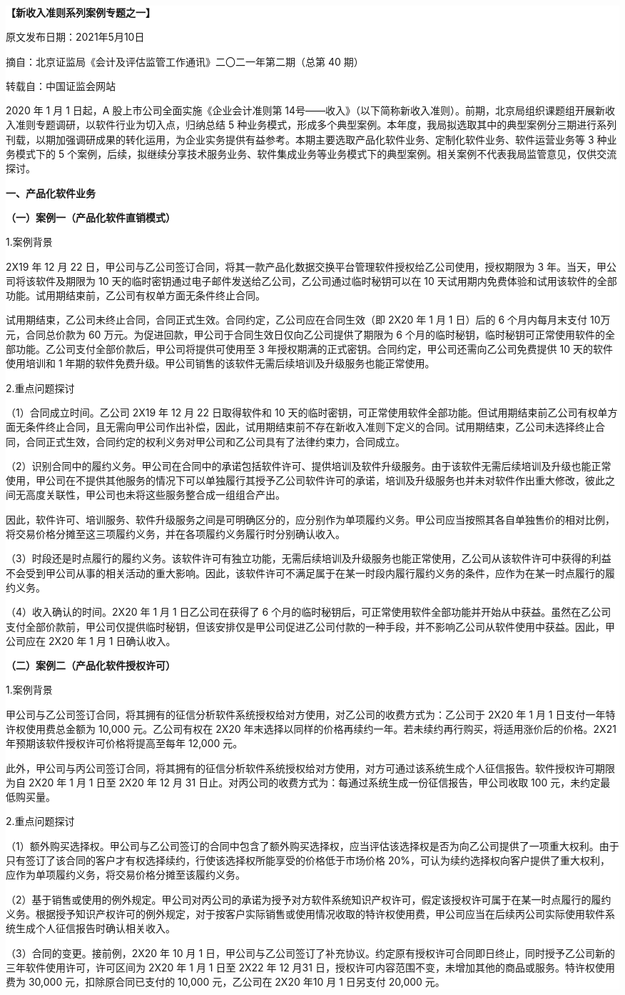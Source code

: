 **【新收入准则系列案例专题之一】**

原文发布日期：2021年5月10日

摘自：北京证监局《会计及评估监管工作通讯》二〇二一年第二期（总第 40 期）

转载自：中国证监会网站

2020 年 1 月 1 日起，A 股上市公司全面实施《企业会计准则第 14号——收入》（以下简称新收入准则）。前期，北京局组织课题组开展新收入准则专题调研，以软件行业为切入点，归纳总结 5 种业务模式，形成多个典型案例。本年度，我局拟选取其中的典型案例分三期进行系列刊载，以期加强调研成果的转化运用，为企业实务提供有益参考。本期主要选取产品化软件业务、定制化软件业务、软件运营业务等 3 种业务模式下的 5 个案例，后续，拟继续分享技术服务业务、软件集成业务等业务模式下的典型案例。相关案例不代表我局监管意见，仅供交流探讨。

**一、产品化软件业务**

**（一）案例一（产品化软件直销模式）**

1.案例背景

2X19 年 12 月 22 日，甲公司与乙公司签订合同，将其一款产品化数据交换平台管理软件授权给乙公司使用，授权期限为 3 年。当天，甲公司将该软件及期限为 10 天的临时密钥通过电子邮件发送给乙公司，乙公司通过临时秘钥可以在 10 天试用期内免费体验和试用该软件的全部功能。试用期结束前，乙公司有权单方面无条件终止合同。

试用期结束，乙公司未终止合同，合同正式生效。合同约定，乙公司应在合同生效（即 2X20 年 1 月 1 日）后的 6 个月内每月末支付 10万元，合同总价款为 60 万元。为促进回款，甲公司于合同生效日仅向乙公司提供了期限为 6 个月的临时秘钥，临时秘钥可正常使用软件的全部功能。乙公司支付全部价款后，甲公司将提供可使用至 3 年授权期满的正式密钥。合同约定，甲公司还需向乙公司免费提供 10 天的软件使用培训和 1 年期的软件免费升级。甲公司销售的该软件无需后续培训及升级服务也能正常使用。

2.重点问题探讨

（1）合同成立时间。乙公司 2X19 年 12 月 22 日取得软件和 10 天的临时密钥，可正常使用软件全部功能。但试用期结束前乙公司有权单方面无条件终止合同，且无需向甲公司作出补偿，因此，试用期结束前不存在新收入准则下定义的合同。试用期结束，乙公司未选择终止合同，合同正式生效，合同约定的权利义务对甲公司和乙公司具有了法律约束力，合同成立。

（2）识别合同中的履约义务。甲公司在合同中的承诺包括软件许可、提供培训及软件升级服务。由于该软件无需后续培训及升级也能正常使用，甲公司在不提供其他服务的情况下可以单独履行其授予乙公司软件许可的承诺，培训及升级服务也并未对软件作出重大修改，彼此之间无高度关联性，甲公司也未将这些服务整合成一组组合产出。

因此，软件许可、培训服务、软件升级服务之间是可明确区分的，应分别作为单项履约义务。甲公司应当按照其各自单独售价的相对比例，将交易价格分摊至这三项履约义务，并在各项履约义务履行时分别确认收入。

（3）时段还是时点履行的履约义务。该软件许可有独立功能，无需后续培训及升级服务也能正常使用，乙公司从该软件许可中获得的利益不会受到甲公司从事的相关活动的重大影响。因此，该软件许可不满足属于在某一时段内履行履约义务的条件，应作为在某一时点履行的履约义务。

（4）收入确认的时间。2X20 年 1 月 1 日乙公司在获得了 6 个月的临时秘钥后，可正常使用软件全部功能并开始从中获益。虽然在乙公司支付全部价款前，甲公司仅提供临时秘钥，但该安排仅是甲公司促进乙公司付款的一种手段，并不影响乙公司从软件使用中获益。因此，甲公司应在 2X20 年 1 月 1 日确认收入。

**（二）案例二（产品化软件授权许可）**

1.案例背景

甲公司与乙公司签订合同，将其拥有的征信分析软件系统授权给对方使用，对乙公司的收费方式为：乙公司于 2X20 年 1 月 1 日支付一年特许权使用费总金额为 10,000 元。乙公司有权在 2X20 年末选择以同样的价格再续约一年。若未续约再行购买，将适用涨价后的价格。2X21 年预期该软件授权许可价格将提高至每年 12,000 元。

此外，甲公司与丙公司签订合同，将其拥有的征信分析软件系统授权给对方使用，对方可通过该系统生成个人征信报告。软件授权许可期限为自 2X20 年 1 月 1 日至 2X20 年 12 月 31 日止。对丙公司的收费方式为：每通过系统生成一份征信报告，甲公司收取 100 元，未约定最低购买量。

2.重点问题探讨

（1）额外购买选择权。甲公司与乙公司签订的合同中包含了额外购买选择权，应当评估该选择权是否为向乙公司提供了一项重大权利。由于只有签订了该合同的客户才有权选择续约，行使该选择权所能享受的价格低于市场价格 20%，可认为续约选择权向客户提供了重大权利，应作为单项履约义务，将交易价格分摊至该履约义务。

（2）基于销售或使用的例外规定。甲公司对丙公司的承诺为授予对方软件系统知识产权许可，假定该授权许可属于在某一时点履行的履约义务。根据授予知识产权许可的例外规定，对于按客户实际销售或使用情况收取的特许权使用费，甲公司应当在后续丙公司实际使用软件系统生成个人征信报告时确认相关收入。

（3）合同的变更。接前例，2X20 年 10 月 1 日，甲公司与乙公司签订了补充协议。约定原有授权许可合同即日终止，同时授予乙公司新的三年软件使用许可，许可区间为 2X20 年 1 月 1 日至 2X22 年 12 月31 日，授权许可内容范围不变，未增加其他的商品或服务。特许权使用费为 30,000 元，扣除原合同已支付的 10,000 元，乙公司在 2X20 年10 月 1 日另支付 20,000 元。
